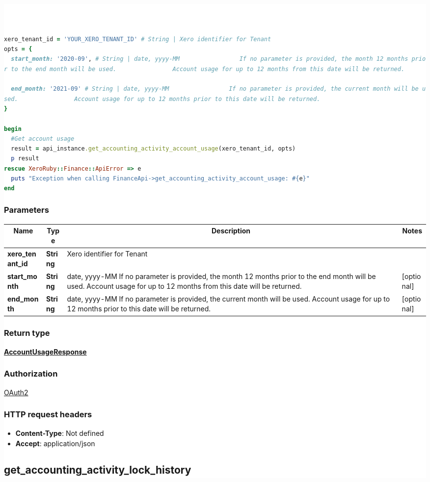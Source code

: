 ```ruby



xero_tenant_id = 'YOUR_XERO_TENANT_ID' # String | Xero identifier for Tenant
opts = {
  start_month: '2020-09', # String | date, yyyy-MM                 If no parameter is provided, the month 12 months prior to the end month will be used.                Account usage for up to 12 months from this date will be returned.

  end_month: '2021-09' # String | date, yyyy-MM                 If no parameter is provided, the current month will be used.                Account usage for up to 12 months prior to this date will be returned.
}

begin
  #Get account usage
  result = api_instance.get_accounting_activity_account_usage(xero_tenant_id, opts)
  p result
rescue XeroRuby::Finance::ApiError => e
  puts "Exception when calling FinanceApi->get_accounting_activity_account_usage: #{e}"
end
```

### Parameters


Name | Type | Description  | Notes
------------- | ------------- | ------------- | -------------
 **xero_tenant_id** | **String**| Xero identifier for Tenant | 
 **start_month** | **String**| date, yyyy-MM                 If no parameter is provided, the month 12 months prior to the end month will be used.                Account usage for up to 12 months from this date will be returned. | [optional] 
 **end_month** | **String**| date, yyyy-MM                 If no parameter is provided, the current month will be used.                Account usage for up to 12 months prior to this date will be returned. | [optional] 

### Return type

[**AccountUsageResponse**](AccountUsageResponse.md)

### Authorization

[OAuth2](../README.md#OAuth2)

### HTTP request headers

- **Content-Type**: Not defined
- **Accept**: application/json


## get_accounting_activity_lock_history
